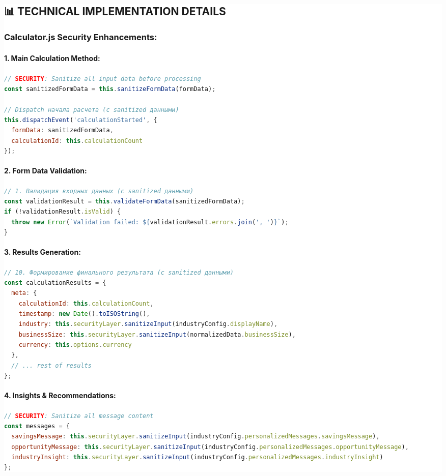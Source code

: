 
## 📊 **TECHNICAL IMPLEMENTATION DETAILS**

### **Calculator.js Security Enhancements:**

#### **1. Main Calculation Method:**
```javascript
// SECURITY: Sanitize all input data before processing
const sanitizedFormData = this.sanitizeFormData(formData);

// Dispatch начала расчета (с sanitized данными)
this.dispatchEvent('calculationStarted', {
  formData: sanitizedFormData,
  calculationId: this.calculationCount
});
```

#### **2. Form Data Validation:**
```javascript
// 1. Валидация входных данных (с sanitized данными)
const validationResult = this.validateFormData(sanitizedFormData);
if (!validationResult.isValid) {
  throw new Error(`Validation failed: ${validationResult.errors.join(', ')}`);
}
```

#### **3. Results Generation:**
```javascript
// 10. Формирование финального результата (с sanitized данными)
const calculationResults = {
  meta: {
    calculationId: this.calculationCount,
    timestamp: new Date().toISOString(),
    industry: this.securityLayer.sanitizeInput(industryConfig.displayName),
    businessSize: this.securityLayer.sanitizeInput(normalizedData.businessSize),
    currency: this.options.currency
  },
  // ... rest of results
};
```

#### **4. Insights & Recommendations:**
```javascript
// SECURITY: Sanitize all message content
const messages = {
  savingsMessage: this.securityLayer.sanitizeInput(industryConfig.personalizedMessages.savingsMessage),
  opportunityMessage: this.securityLayer.sanitizeInput(industryConfig.personalizedMessages.opportunityMessage),
  industryInsight: this.securityLayer.sanitizeInput(industryConfig.personalizedMessages.industryInsight)
};
```
